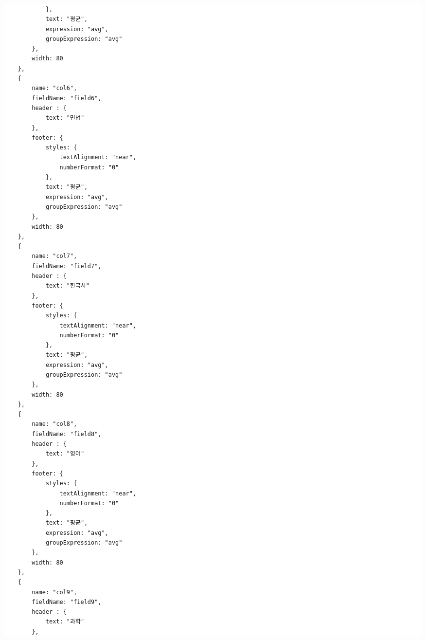                 },
                text: "평균",
                expression: "avg",
                groupExpression: "avg"
            },
            width: 80
        },
        {
            name: "col6",
            fieldName: "field6",
            header : {
                text: "민법"
            },
            footer: {
                styles: {
                    textAlignment: "near",
                    numberFormat: "0"
                },
                text: "평균",
                expression: "avg",
                groupExpression: "avg"
            },
            width: 80
        },
        {
            name: "col7",
            fieldName: "field7",
            header : {
                text: "한국사"
            },
            footer: {
                styles: {
                    textAlignment: "near",
                    numberFormat: "0"
                },
                text: "평균",
                expression: "avg",
                groupExpression: "avg"
            },
            width: 80
        },
        {
            name: "col8",
            fieldName: "field8",
            header : {
                text: "영어"
            },
            footer: {
                styles: {
                    textAlignment: "near",
                    numberFormat: "0"
                },
                text: "평균",
                expression: "avg",
                groupExpression: "avg"
            },
            width: 80
        },
        {
            name: "col9",
            fieldName: "field9",
            header : {
                text: "과학"
            },